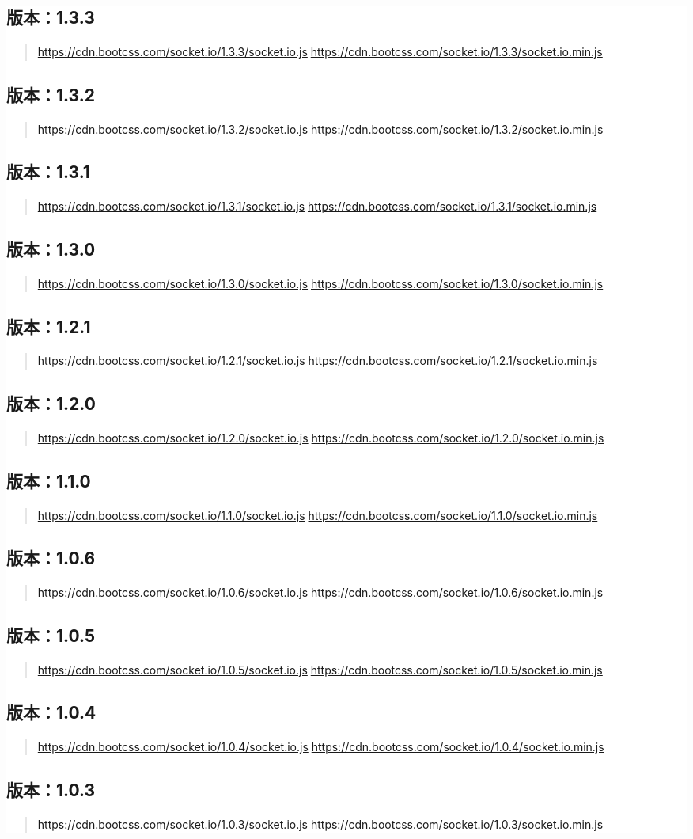 ## 版本：1.3.3
> https://cdn.bootcss.com/socket.io/1.3.3/socket.io.js
> https://cdn.bootcss.com/socket.io/1.3.3/socket.io.min.js

## 版本：1.3.2
> https://cdn.bootcss.com/socket.io/1.3.2/socket.io.js
> https://cdn.bootcss.com/socket.io/1.3.2/socket.io.min.js

## 版本：1.3.1
> https://cdn.bootcss.com/socket.io/1.3.1/socket.io.js
> https://cdn.bootcss.com/socket.io/1.3.1/socket.io.min.js

## 版本：1.3.0
> https://cdn.bootcss.com/socket.io/1.3.0/socket.io.js
> https://cdn.bootcss.com/socket.io/1.3.0/socket.io.min.js

## 版本：1.2.1
> https://cdn.bootcss.com/socket.io/1.2.1/socket.io.js
> https://cdn.bootcss.com/socket.io/1.2.1/socket.io.min.js

## 版本：1.2.0
> https://cdn.bootcss.com/socket.io/1.2.0/socket.io.js
> https://cdn.bootcss.com/socket.io/1.2.0/socket.io.min.js

## 版本：1.1.0
> https://cdn.bootcss.com/socket.io/1.1.0/socket.io.js
> https://cdn.bootcss.com/socket.io/1.1.0/socket.io.min.js

## 版本：1.0.6
> https://cdn.bootcss.com/socket.io/1.0.6/socket.io.js
> https://cdn.bootcss.com/socket.io/1.0.6/socket.io.min.js

## 版本：1.0.5
> https://cdn.bootcss.com/socket.io/1.0.5/socket.io.js
> https://cdn.bootcss.com/socket.io/1.0.5/socket.io.min.js

## 版本：1.0.4
> https://cdn.bootcss.com/socket.io/1.0.4/socket.io.js
> https://cdn.bootcss.com/socket.io/1.0.4/socket.io.min.js

## 版本：1.0.3
> https://cdn.bootcss.com/socket.io/1.0.3/socket.io.js
> https://cdn.bootcss.com/socket.io/1.0.3/socket.io.min.js
